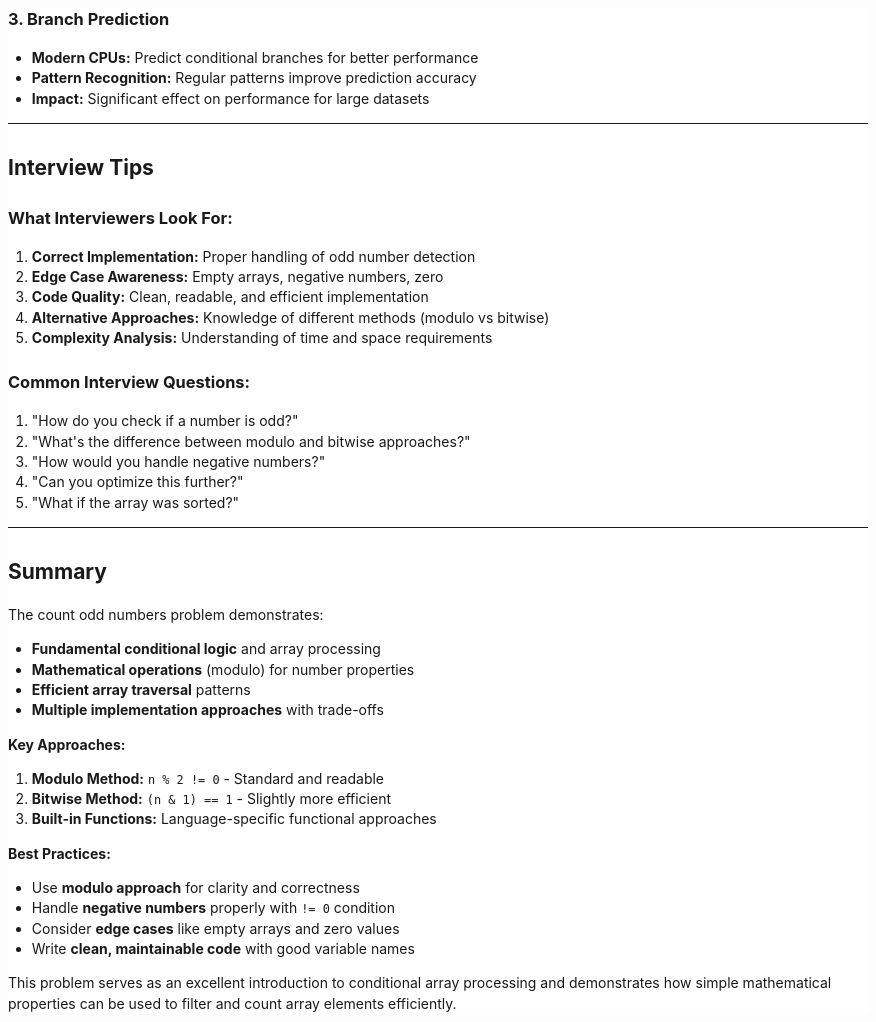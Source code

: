 ### 3. Branch Prediction
- **Modern CPUs:** Predict conditional branches for better performance
- **Pattern Recognition:** Regular patterns improve prediction accuracy
- **Impact:** Significant effect on performance for large datasets

---

## Interview Tips

### What Interviewers Look For:
1. **Correct Implementation:** Proper handling of odd number detection
2. **Edge Case Awareness:** Empty arrays, negative numbers, zero
3. **Code Quality:** Clean, readable, and efficient implementation
4. **Alternative Approaches:** Knowledge of different methods (modulo vs bitwise)
5. **Complexity Analysis:** Understanding of time and space requirements

### Common Interview Questions:
1. "How do you check if a number is odd?"
2. "What's the difference between modulo and bitwise approaches?"
3. "How would you handle negative numbers?"
4. "Can you optimize this further?"
5. "What if the array was sorted?"

---

## Summary

The count odd numbers problem demonstrates:

- **Fundamental conditional logic** and array processing
- **Mathematical operations** (modulo) for number properties
- **Efficient array traversal** patterns
- **Multiple implementation approaches** with trade-offs

**Key Approaches:**
1. **Modulo Method:** `n % 2 != 0` - Standard and readable
2. **Bitwise Method:** `(n & 1) == 1` - Slightly more efficient
3. **Built-in Functions:** Language-specific functional approaches

**Best Practices:**
- Use **modulo approach** for clarity and correctness
- Handle **negative numbers** properly with `!= 0` condition
- Consider **edge cases** like empty arrays and zero values
- Write **clean, maintainable code** with good variable names

This problem serves as an excellent introduction to conditional array processing and demonstrates how simple mathematical properties can be used to filter and count array elements efficiently.